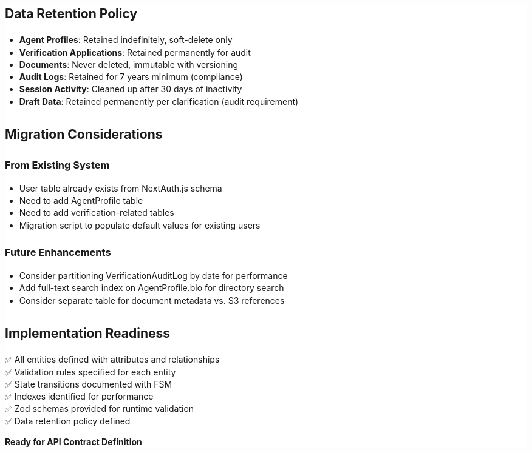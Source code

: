 
## Data Retention Policy

- **Agent Profiles**: Retained indefinitely, soft-delete only
- **Verification Applications**: Retained permanently for audit
- **Documents**: Never deleted, immutable with versioning
- **Audit Logs**: Retained for 7 years minimum (compliance)
- **Session Activity**: Cleaned up after 30 days of inactivity
- **Draft Data**: Retained permanently per clarification (audit requirement)

## Migration Considerations

### From Existing System
- User table already exists from NextAuth.js schema
- Need to add AgentProfile table
- Need to add verification-related tables
- Migration script to populate default values for existing users

### Future Enhancements
- Consider partitioning VerificationAuditLog by date for performance
- Add full-text search index on AgentProfile.bio for directory search
- Consider separate table for document metadata vs. S3 references

## Implementation Readiness

✅ All entities defined with attributes and relationships  
✅ Validation rules specified for each entity  
✅ State transitions documented with FSM  
✅ Indexes identified for performance  
✅ Zod schemas provided for runtime validation  
✅ Data retention policy defined  

**Ready for API Contract Definition**
